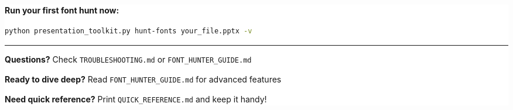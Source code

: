 **Run your first font hunt now:**
```bash
python presentation_toolkit.py hunt-fonts your_file.pptx -v
```

---

**Questions?** Check `TROUBLESHOOTING.md` or `FONT_HUNTER_GUIDE.md`

**Ready to dive deep?** Read `FONT_HUNTER_GUIDE.md` for advanced features

**Need quick reference?** Print `QUICK_REFERENCE.md` and keep it handy!


